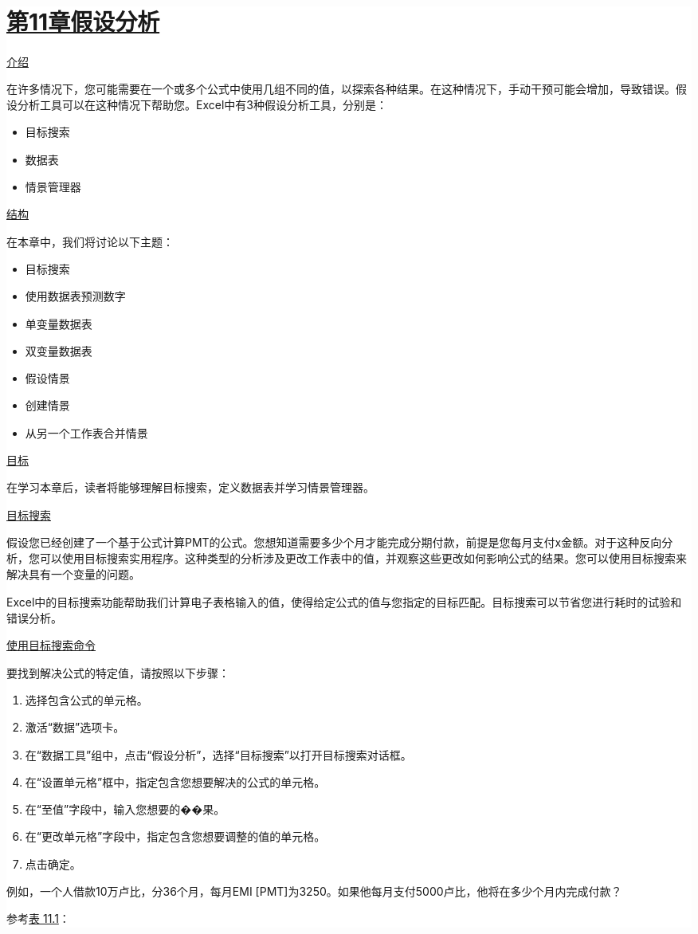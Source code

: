 # [第11章假设分析](contents.xhtml#ch11a)

[介绍](contents.xhtml#sc2_135a)

在许多情况下，您可能需要在一个或多个公式中使用几组不同的值，以探索各种结果。在这种情况下，手动干预可能会增加，导致错误。假设分析工具可以在这种情况下帮助您。Excel中有3种假设分析工具，分别是：

+   目标搜索

+   数据表

+   情景管理器

[结构](contents.xhtml#sc2_136a)

在本章中，我们将讨论以下主题：

+   目标搜索

+   使用数据表预测数字

+   单变量数据表

+   双变量数据表

+   假设情景

+   创建情景

+   从另一个工作表合并情景

[目标](contents.xhtml#sc2_137a)

在学习本章后，读者将能够理解目标搜索，定义数据表并学习情景管理器。

[目标搜索](contents.xhtml#sc2_138a)

假设您已经创建了一个基于公式计算PMT的公式。您想知道需要多少个月才能完成分期付款，前提是您每月支付x金额。对于这种反向分析，您可以使用目标搜索实用程序。这种类型的分析涉及更改工作表中的值，并观察这些更改如何影响公式的结果。您可以使用目标搜索来解决具有一个变量的问题。

Excel中的目标搜索功能帮助我们计算电子表格输入的值，使得给定公式的值与您指定的目标匹配。目标搜索可以节省您进行耗时的试验和错误分析。

[使用目标搜索命令](contents.xhtml#sc2_139a)

要找到解决公式的特定值，请按照以下步骤：

1.  选择包含公式的单元格。

1.  激活“数据”选项卡。

1.  在“数据工具”组中，点击“假设分析”，选择“目标搜索”以打开目标搜索对话框。

1.  在“设置单元格”框中，指定包含您想要解决的公式的单元格。

1.  在“至值”字段中，输入您想要的��果。

1.  在“更改单元格”字段中，指定包含您想要调整的值的单元格。

1.  点击确定。

例如，一个人借款10万卢比，分36个月，每月EMI [PMT]为3250。如果他每月支付5000卢比，他将在多少个月内完成付款？

参考[表 11.1](#tab11-1)：
